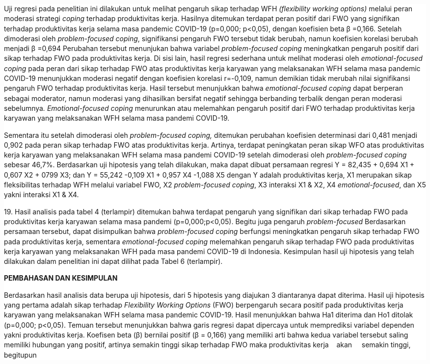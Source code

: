 <p><span class="font5">Uji regresi pada penelitian ini dilakukan untuk melihat pengaruh sikap terhadap WFH </span><span class="font5" style="font-style:italic;">(flexibility working options) </span><span class="font5">melalui peran moderasi strategi </span><span class="font5" style="font-style:italic;">coping</span><span class="font5"> terhadap produktivitas kerja. Hasilnya ditemukan terdapat peran positif dari FWO yang signifikan terhadap produktivitas kerja selama masa pandemic COVID-19 (p=0,000; p&lt;0,05), dengan koefisien beta β =0,166. Setelah dimoderasi oleh </span><span class="font5" style="font-style:italic;">problem-focused coping</span><span class="font5">, signifikansi pengaruh FWO tersebut tidak berubah, namun koefisien korelasi berubah menjadi β =0,694 Perubahan tersebut menunjukan bahwa variabel </span><span class="font5" style="font-style:italic;">problem-focused coping </span><span class="font5">meningkatkan pengaruh positif dari sikap terhadap FWO pada produktivitas kerja. Di sisi lain, hasil regresi sederhana untuk melihat moderasi oleh </span><span class="font5" style="font-style:italic;">emotional-focused coping</span><span class="font5"> pada peran dari sikap terhadap FWO atas produktivitas kerja karyawan yang melaksanakan WFH selama masa pandemic COVID-19 menunjukkan moderasi negatif dengan koefisien korelasi r=-0,109, namun demikian tidak merubah nilai signifikansi pengaruh FWO terhadap produktivitas kerja. Hasil tersebut menunjukkan bahwa </span><span class="font5" style="font-style:italic;">emotional-focused coping</span><span class="font5"> dapat berperan sebagai moderator, namun moderasi yang dihasilkan bersifat negatif sehingga berbanding terbalik dengan peran moderasi sebelumnya</span><span class="font5" style="font-style:italic;">. Emotional-focused coping</span><span class="font5"> menurunkan atau melemahkan pengaruh positif dari FWO terhadap produktivitas kerja karyawan yang melaksanakan WFH selama masa pandemi COVID-19.</span></p>
<p><span class="font5">Sementara itu setelah dimoderasi oleh </span><span class="font5" style="font-style:italic;">problem-focused coping, </span><span class="font5">ditemukan perubahan koefisien determinasi dari 0,481 menjadi 0,902 pada peran sikap terhadap FWO atas produktivitas kerja. Artinya, terdapat peningkatan peran sikap WFO atas produktivitas kerja karyawan yang melaksanakan WFH selama masa pandemi COVID-19 setelah dimoderasi oleh </span><span class="font5" style="font-style:italic;">problem-focused coping</span><span class="font5"> sebesar 46,7%. Berdasarkan uji hipotesis yang telah dilakukan, maka dapat dibuat persamaan regresi Y = 82,435 + 0,694 X1 + 0,607 X2 + 0799 X3; dan Y = 55,242 -0,109 X1 + 0,957 X4 -1,088 X5 dengan Y adalah produktivitas kerja, X1 merupakan sikap fleksibilitas terhadap WFH melalui variabel FWO, X2 </span><span class="font5" style="font-style:italic;">problem-focused coping</span><span class="font5">, X3 interaksi X1 &amp;&nbsp;X2, X4 </span><span class="font5" style="font-style:italic;">emotional-focused</span><span class="font5">, dan X5 yakni interaksi X1 &amp;&nbsp;X4.</span></p>
<p><span class="font5">19. Hasil analisis pada tabel 4 (terlampir) ditemukan bahwa terdapat pengaruh yang signifikan dari sikap terhadap FWO pada produktivitas kerja karyawan selama masa pandemi (p=0,000;p&lt;0,05). Begitu juga pengaruh </span><span class="font5" style="font-style:italic;">problem-focused </span><span class="font5">Berdasarkan persamaan tersebut, dapat disimpulkan bahwa </span><span class="font5" style="font-style:italic;">problem-focused coping</span><span class="font5"> berfungsi meningkatkan pengaruh sikap terhadap FWO pada produktivitas kerja, sementara </span><span class="font5" style="font-style:italic;">emotional-focused coping</span><span class="font5"> melemahkan pengaruh sikap terhadap FWO pada produktivitas kerja karyawan yang melaksanakan WFH pada masa pandemi COVID-19 di Indonesia. Kesimpulan hasil uji hipotesis yang telah dilakukan dalam penelitian ini dapat dilihat pada Tabel 6 (terlampir).</span></p>
<p><span class="font5" style="font-weight:bold;">PEMBAHASAN DAN KESIMPULAN</span></p>
<p><span class="font5">Berdasarkan hasil analisis data berupa uji hipotesis, dari 5 hipotesis yang diajukan 3 diantaranya dapat diterima. Hasil uji hipotesis yang pertama adalah sikap terhadap </span><span class="font5" style="font-style:italic;">Flexibility Working Options</span><span class="font5"> (FWO) berpengaruh secara positif pada produktivitas kerja karyawan yang melaksanakan WFH selama masa pandemic COVID-19. Hasil menunjukkan bahwa Ha1 diterima dan Ho1 ditolak (p=0,000; p&lt;0,05). Temuan tersebut menunjukkan bahwa garis regresi dapat dipercaya untuk memprediksi variabel dependen yakni produktivitas kerja. Koefisen beta (β) bernilai positif (β = 0,166) yang memiliki arti bahwa kedua variabel tersebut saling memiliki hubungan yang positif, artinya semakin tinggi sikap terhadap FWO maka produktivitas kerja &nbsp;&nbsp;&nbsp;akan &nbsp;&nbsp;&nbsp;&nbsp;semakin tinggi, begitupun</span></p>